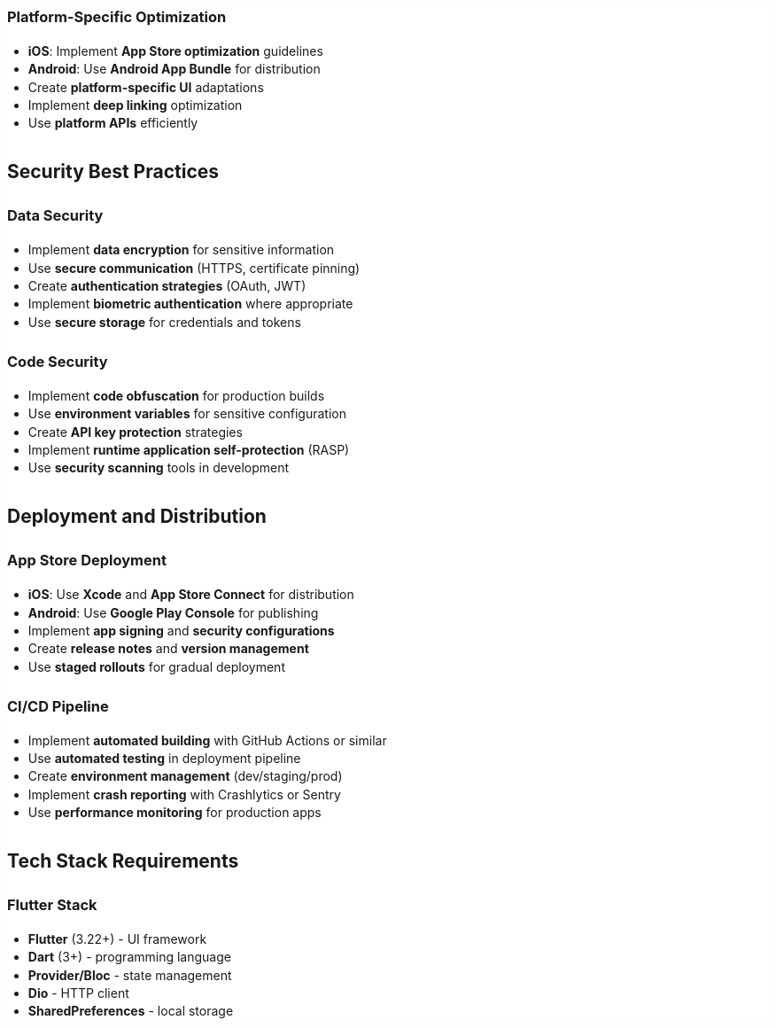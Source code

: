 ### Platform-Specific Optimization
- **iOS**: Implement **App Store optimization** guidelines
- **Android**: Use **Android App Bundle** for distribution
- Create **platform-specific UI** adaptations
- Implement **deep linking** optimization
- Use **platform APIs** efficiently

## Security Best Practices

### Data Security
- Implement **data encryption** for sensitive information
- Use **secure communication** (HTTPS, certificate pinning)
- Create **authentication strategies** (OAuth, JWT)
- Implement **biometric authentication** where appropriate
- Use **secure storage** for credentials and tokens

### Code Security
- Implement **code obfuscation** for production builds
- Use **environment variables** for sensitive configuration
- Create **API key protection** strategies
- Implement **runtime application self-protection** (RASP)
- Use **security scanning** tools in development

## Deployment and Distribution

### App Store Deployment
- **iOS**: Use **Xcode** and **App Store Connect** for distribution
- **Android**: Use **Google Play Console** for publishing
- Implement **app signing** and **security configurations**
- Create **release notes** and **version management**
- Use **staged rollouts** for gradual deployment

### CI/CD Pipeline
- Implement **automated building** with GitHub Actions or similar
- Use **automated testing** in deployment pipeline
- Create **environment management** (dev/staging/prod)
- Implement **crash reporting** with Crashlytics or Sentry
- Use **performance monitoring** for production apps

## Tech Stack Requirements

### Flutter Stack
- **Flutter** (3.22+) - UI framework
- **Dart** (3+) - programming language
- **Provider/Bloc** - state management
- **Dio** - HTTP client
- **SharedPreferences** - local storage

